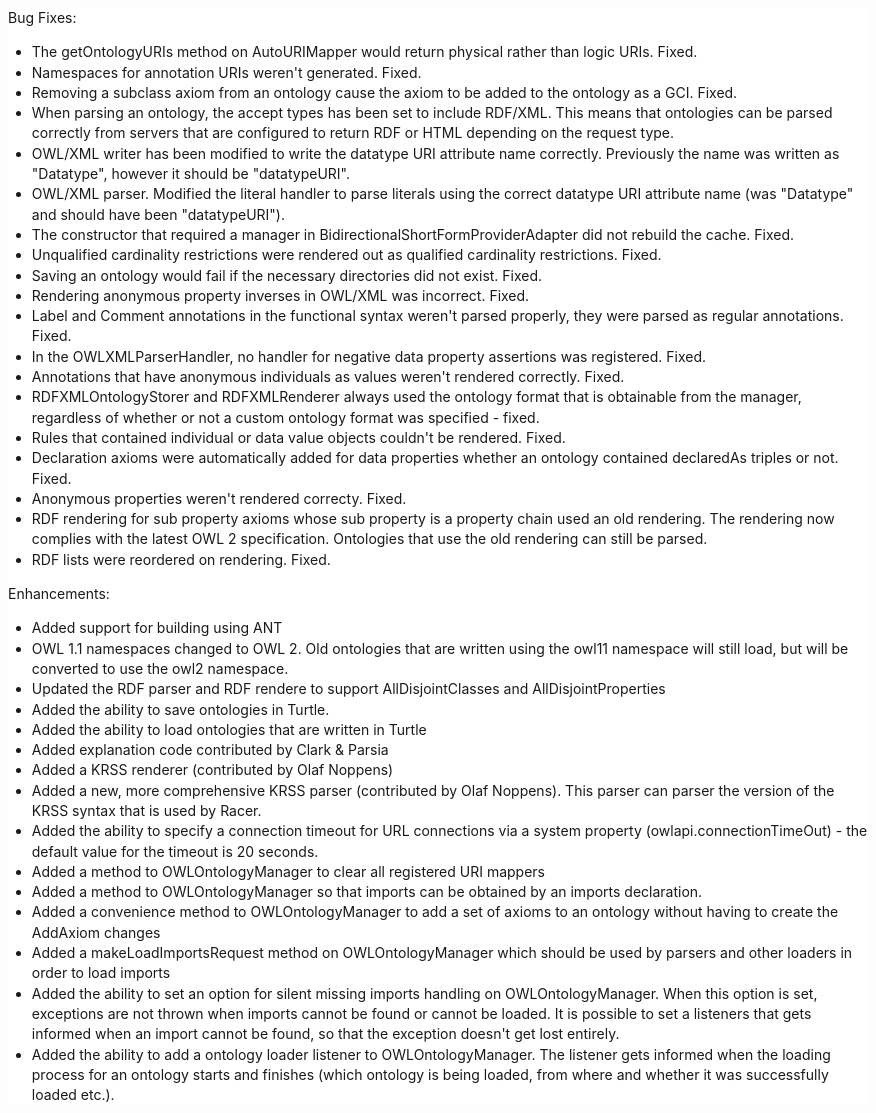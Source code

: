 Bug Fixes:

*    The getOntologyURIs method on AutoURIMapper would return physical rather than logic URIs. Fixed.
*    Namespaces for annotation URIs weren't generated. Fixed.
*    Removing a subclass axiom from an ontology cause the axiom to be added to the ontology as a GCI. Fixed.
*    When parsing an ontology, the accept types has been set to include RDF/XML.  This means that ontologies can be parsed correctly from servers that are configured to return RDF or HTML depending on the request type.
*    OWL/XML writer has been modified to write the datatype URI attribute name correctly.  Previously the name was written as "Datatype", however it should be "datatypeURI".
*    OWL/XML parser. Modified the literal handler to parse literals using the correct datatype URI attribute name (was "Datatype" and should have been "datatypeURI").
*    The constructor that required a manager in BidirectionalShortFormProviderAdapter did not rebuild the cache. Fixed.
*    Unqualified cardinality restrictions were rendered out as qualified cardinality restrictions. Fixed.
*    Saving an ontology would fail if the necessary directories did not exist. Fixed.
*    Rendering anonymous property inverses in OWL/XML was incorrect. Fixed.
*    Label and Comment annotations in the functional syntax weren't parsed properly, they were parsed as regular annotations. Fixed.
*    In the OWLXMLParserHandler, no handler for negative data property assertions was registered. Fixed.
*    Annotations that have anonymous individuals as values weren't rendered correctly. Fixed.
*    RDFXMLOntologyStorer and RDFXMLRenderer always used the ontology format that is obtainable from the manager, regardless of whether or not a custom ontology format was specified - fixed.
*    Rules that contained individual or data value objects couldn't be rendered. Fixed.
*    Declaration axioms were automatically added for data properties whether an ontology contained declaredAs triples or not. Fixed.
*    Anonymous properties weren't rendered correcty. Fixed.
*    RDF rendering for sub property axioms whose sub property is a property chain used an old rendering.  The rendering now complies with the latest OWL 2 specification.  Ontologies that use the old rendering can still be parsed.
*    RDF lists were reordered on rendering. Fixed.

Enhancements:

*    Added support for building using ANT
*    OWL 1.1 namespaces changed to OWL 2.  Old ontologies that are written using the owl11 namespace will still load, but will be converted to use the owl2 namespace.
*    Updated the RDF parser and RDF rendere to support AllDisjointClasses and AllDisjointProperties
*    Added the ability to save ontologies in Turtle.
*    Added the ability to load ontologies that are written in Turtle
*    Added explanation code contributed by Clark & Parsia
*    Added a KRSS renderer (contributed by Olaf Noppens)
*    Added a new, more comprehensive KRSS parser (contributed by Olaf Noppens).  This parser can parser the version of the KRSS syntax that is used by Racer.
*    Added the ability to specify a connection timeout for URL connections via a system property (owlapi.connectionTimeOut) - the default value for the timeout is 20 seconds.
*    Added a method to OWLOntologyManager to clear all registered URI mappers
*    Added a method to OWLOntologyManager so that imports can be obtained by an imports declaration.
*    Added a convenience method to OWLOntologyManager to add a set of axioms to an ontology without having to create the AddAxiom changes
*    Added a makeLoadImportsRequest method on OWLOntologyManager which should be used by parsers and other loaders in order to load imports
*    Added the ability to set an option for silent missing imports handling on OWLOntologyManager.  When this option is set,  exceptions are not thrown when imports cannot be found or cannot be loaded.  It is possible to set a listeners that gets informed when an import cannot be found, so that the exception doesn't get lost entirely.
*    Added the ability to add a ontology loader listener to OWLOntologyManager.  The listener gets informed when the loading process for an ontology starts and finishes (which ontology is being loaded, from where and whether it was successfully loaded etc.).